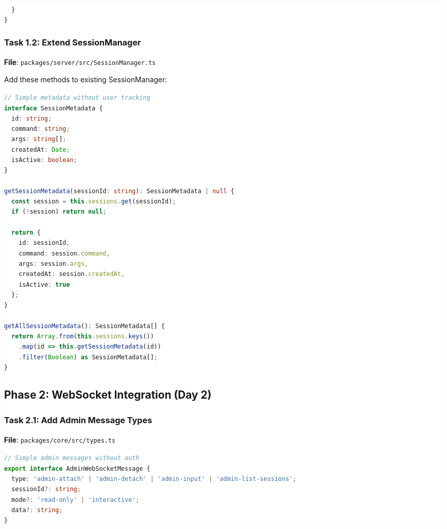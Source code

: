 ```typescript
  }
}
```

### Task 1.2: Extend SessionManager
**File**: `packages/server/src/SessionManager.ts`

Add these methods to existing SessionManager:

```typescript
// Simple metadata without user tracking
interface SessionMetadata {
  id: string;
  command: string;
  args: string[];
  createdAt: Date;
  isActive: boolean;
}

getSessionMetadata(sessionId: string): SessionMetadata | null {
  const session = this.sessions.get(sessionId);
  if (!session) return null;
  
  return {
    id: sessionId,
    command: session.command,
    args: session.args,
    createdAt: session.createdAt,
    isActive: true
  };
}

getAllSessionMetadata(): SessionMetadata[] {
  return Array.from(this.sessions.keys())
    .map(id => this.getSessionMetadata(id))
    .filter(Boolean) as SessionMetadata[];
}
```

## Phase 2: WebSocket Integration (Day 2)

### Task 2.1: Add Admin Message Types
**File**: `packages/core/src/types.ts`

```typescript
// Simple admin messages without auth
export interface AdminWebSocketMessage {
  type: 'admin-attach' | 'admin-detach' | 'admin-input' | 'admin-list-sessions';
  sessionId?: string;
  mode?: 'read-only' | 'interactive';
  data?: string;
}
```
